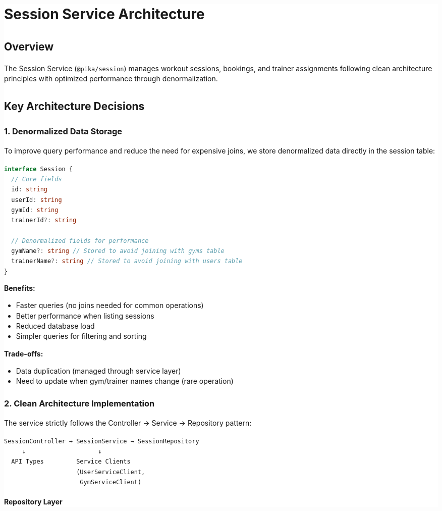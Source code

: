 # Session Service Architecture

## Overview

The Session Service (`@pika/session`) manages workout sessions, bookings, and trainer assignments following clean architecture principles with optimized performance through denormalization.

## Key Architecture Decisions

### 1. Denormalized Data Storage

To improve query performance and reduce the need for expensive joins, we store denormalized data directly in the session table:

```typescript
interface Session {
  // Core fields
  id: string
  userId: string
  gymId: string
  trainerId?: string

  // Denormalized fields for performance
  gymName?: string // Stored to avoid joining with gyms table
  trainerName?: string // Stored to avoid joining with users table
}
```

**Benefits:**

- Faster queries (no joins needed for common operations)
- Better performance when listing sessions
- Reduced database load
- Simpler queries for filtering and sorting

**Trade-offs:**

- Data duplication (managed through service layer)
- Need to update when gym/trainer names change (rare operation)

### 2. Clean Architecture Implementation

The service strictly follows the Controller → Service → Repository pattern:

```
SessionController → SessionService → SessionRepository
     ↓                    ↓
  API Types         Service Clients
                    (UserServiceClient,
                     GymServiceClient)
```

#### Repository Layer
